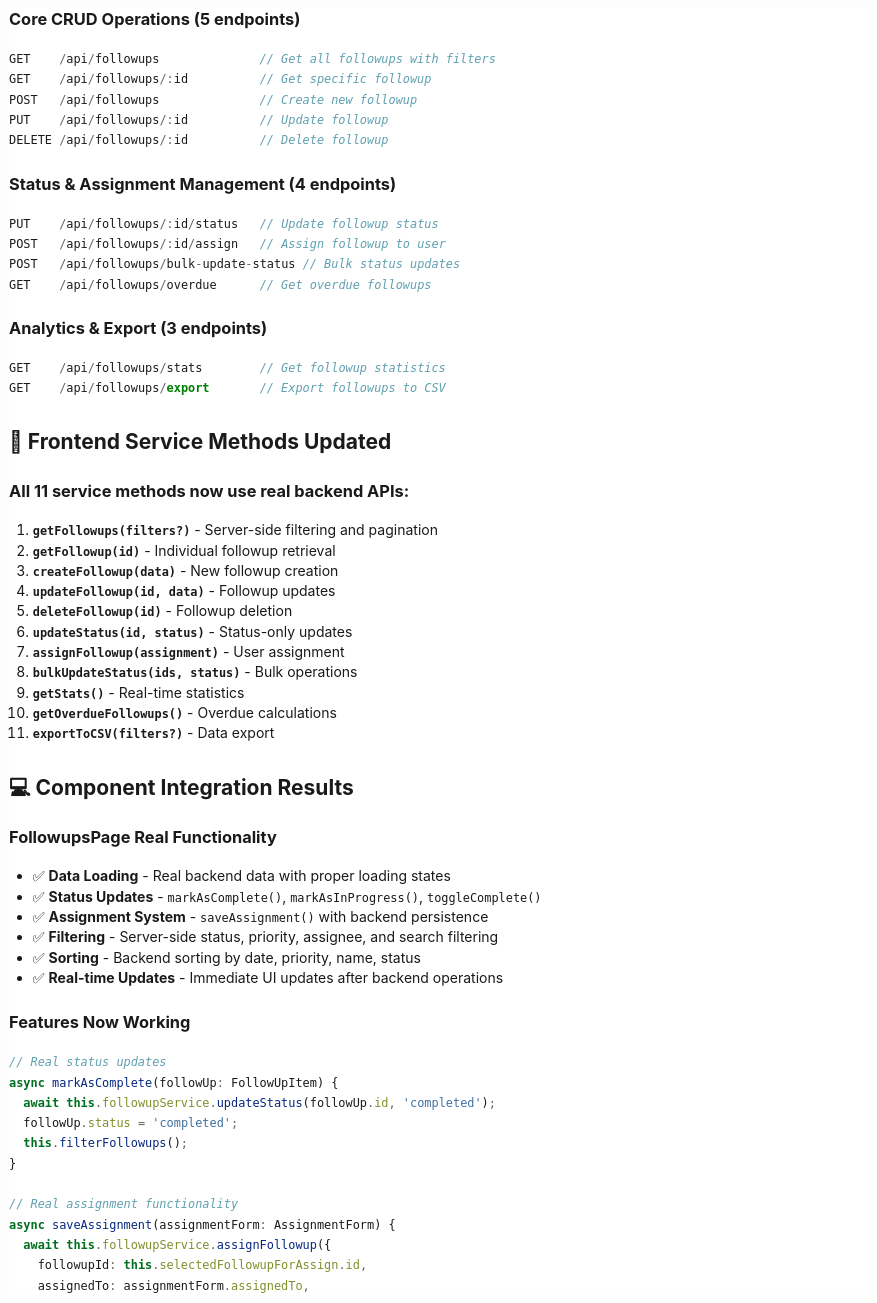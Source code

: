 ### Core CRUD Operations (5 endpoints)
```typescript
GET    /api/followups              // Get all followups with filters
GET    /api/followups/:id          // Get specific followup
POST   /api/followups              // Create new followup
PUT    /api/followups/:id          // Update followup
DELETE /api/followups/:id          // Delete followup
```

### Status & Assignment Management (4 endpoints)
```typescript
PUT    /api/followups/:id/status   // Update followup status
POST   /api/followups/:id/assign   // Assign followup to user
POST   /api/followups/bulk-update-status // Bulk status updates
GET    /api/followups/overdue      // Get overdue followups
```

### Analytics & Export (3 endpoints)
```typescript
GET    /api/followups/stats        // Get followup statistics
GET    /api/followups/export       // Export followups to CSV
```

## 🔧 Frontend Service Methods Updated

### All 11 service methods now use real backend APIs:
1. **`getFollowups(filters?)`** - Server-side filtering and pagination
2. **`getFollowup(id)`** - Individual followup retrieval
3. **`createFollowup(data)`** - New followup creation
4. **`updateFollowup(id, data)`** - Followup updates
5. **`deleteFollowup(id)`** - Followup deletion
6. **`updateStatus(id, status)`** - Status-only updates
7. **`assignFollowup(assignment)`** - User assignment
8. **`bulkUpdateStatus(ids, status)`** - Bulk operations
9. **`getStats()`** - Real-time statistics
10. **`getOverdueFollowups()`** - Overdue calculations
11. **`exportToCSV(filters?)`** - Data export

## 💻 Component Integration Results

### FollowupsPage Real Functionality
- ✅ **Data Loading** - Real backend data with proper loading states
- ✅ **Status Updates** - `markAsComplete()`, `markAsInProgress()`, `toggleComplete()`
- ✅ **Assignment System** - `saveAssignment()` with backend persistence
- ✅ **Filtering** - Server-side status, priority, assignee, and search filtering
- ✅ **Sorting** - Backend sorting by date, priority, name, status
- ✅ **Real-time Updates** - Immediate UI updates after backend operations

### Features Now Working
```typescript
// Real status updates
async markAsComplete(followUp: FollowUpItem) {
  await this.followupService.updateStatus(followUp.id, 'completed');
  followUp.status = 'completed';
  this.filterFollowups();
}

// Real assignment functionality
async saveAssignment(assignmentForm: AssignmentForm) {
  await this.followupService.assignFollowup({
    followupId: this.selectedFollowupForAssign.id,
    assignedTo: assignmentForm.assignedTo,
```
